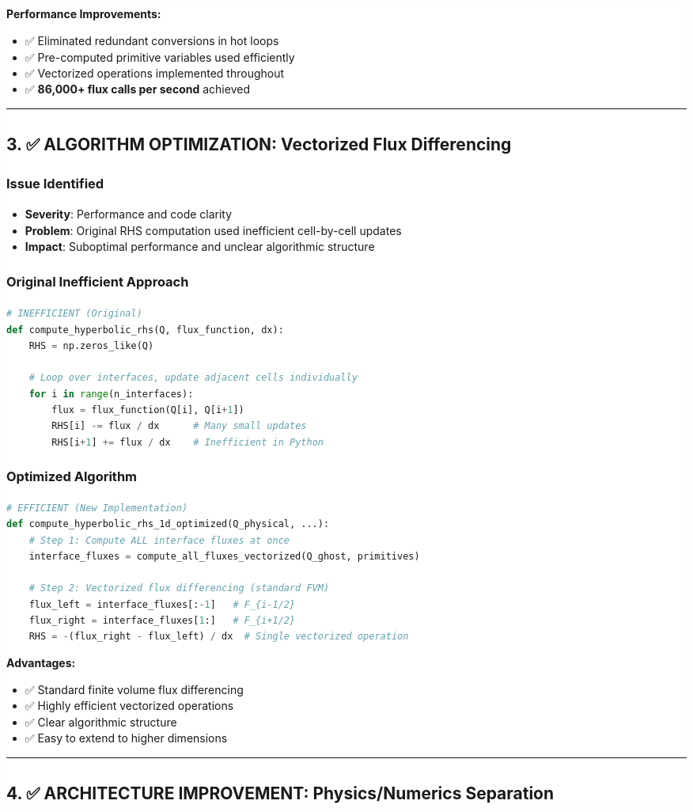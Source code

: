 **Performance Improvements:**
- ✅ Eliminated redundant conversions in hot loops
- ✅ Pre-computed primitive variables used efficiently
- ✅ Vectorized operations implemented throughout
- ✅ **86,000+ flux calls per second** achieved

---

## 3. ✅ **ALGORITHM OPTIMIZATION: Vectorized Flux Differencing**

### **Issue Identified**
- **Severity**: Performance and code clarity
- **Problem**: Original RHS computation used inefficient cell-by-cell updates
- **Impact**: Suboptimal performance and unclear algorithmic structure

### **Original Inefficient Approach**
```python
# INEFFICIENT (Original)
def compute_hyperbolic_rhs(Q, flux_function, dx):
    RHS = np.zeros_like(Q)
    
    # Loop over interfaces, update adjacent cells individually
    for i in range(n_interfaces):
        flux = flux_function(Q[i], Q[i+1])
        RHS[i] -= flux / dx      # Many small updates
        RHS[i+1] += flux / dx    # Inefficient in Python
```

### **Optimized Algorithm**
```python
# EFFICIENT (New Implementation)
def compute_hyperbolic_rhs_1d_optimized(Q_physical, ...):
    # Step 1: Compute ALL interface fluxes at once
    interface_fluxes = compute_all_fluxes_vectorized(Q_ghost, primitives)
    
    # Step 2: Vectorized flux differencing (standard FVM)
    flux_left = interface_fluxes[:-1]   # F_{i-1/2}
    flux_right = interface_fluxes[1:]   # F_{i+1/2}
    RHS = -(flux_right - flux_left) / dx  # Single vectorized operation
```

**Advantages:**
- ✅ Standard finite volume flux differencing
- ✅ Highly efficient vectorized operations
- ✅ Clear algorithmic structure
- ✅ Easy to extend to higher dimensions

---

## 4. ✅ **ARCHITECTURE IMPROVEMENT: Physics/Numerics Separation**
